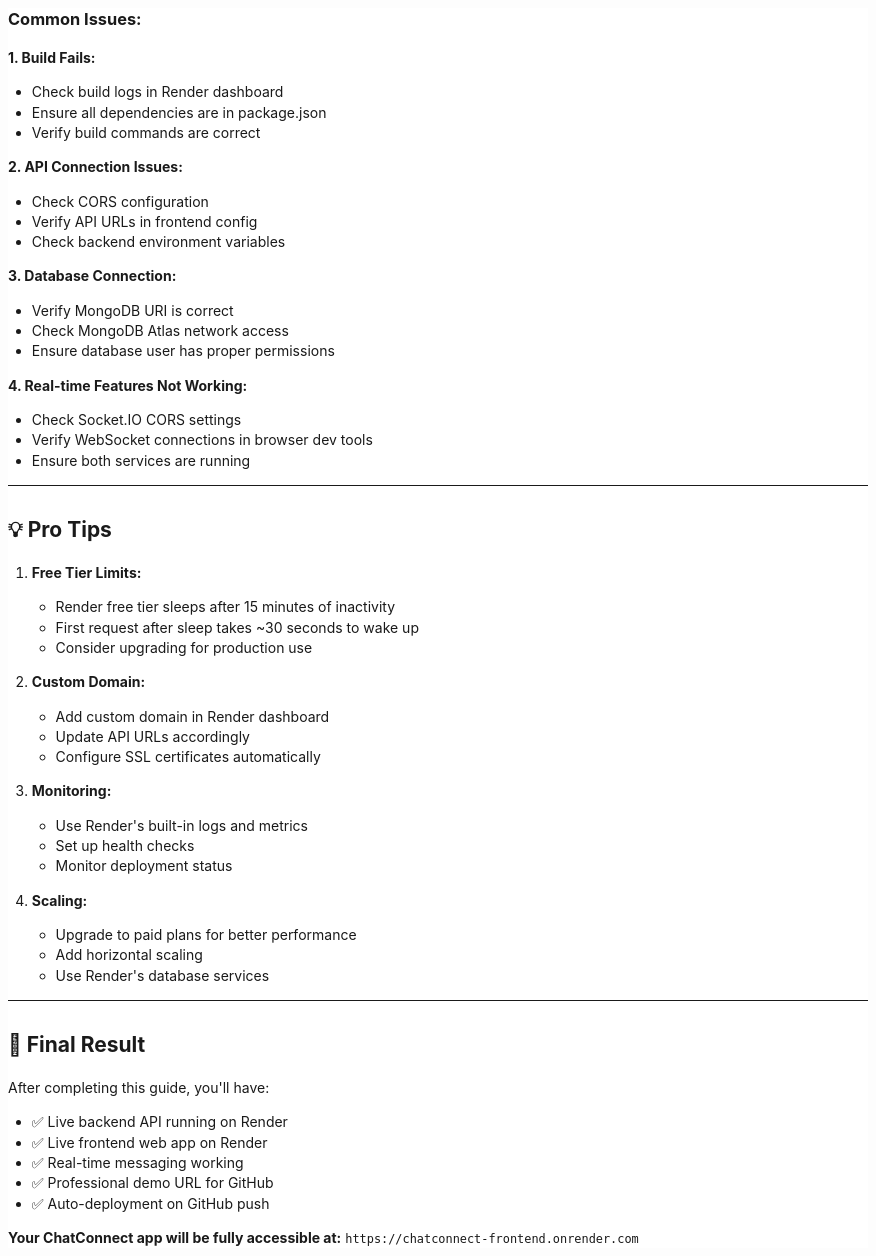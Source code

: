 ### Common Issues:

**1. Build Fails:**
- Check build logs in Render dashboard
- Ensure all dependencies are in package.json
- Verify build commands are correct

**2. API Connection Issues:**
- Check CORS configuration
- Verify API URLs in frontend config
- Check backend environment variables

**3. Database Connection:**
- Verify MongoDB URI is correct
- Check MongoDB Atlas network access
- Ensure database user has proper permissions

**4. Real-time Features Not Working:**
- Check Socket.IO CORS settings
- Verify WebSocket connections in browser dev tools
- Ensure both services are running

---

## 💡 Pro Tips

1. **Free Tier Limits:**
   - Render free tier sleeps after 15 minutes of inactivity
   - First request after sleep takes ~30 seconds to wake up
   - Consider upgrading for production use

2. **Custom Domain:**
   - Add custom domain in Render dashboard
   - Update API URLs accordingly
   - Configure SSL certificates automatically

3. **Monitoring:**
   - Use Render's built-in logs and metrics
   - Set up health checks
   - Monitor deployment status

4. **Scaling:**
   - Upgrade to paid plans for better performance
   - Add horizontal scaling
   - Use Render's database services

---

## 🎯 Final Result

After completing this guide, you'll have:
- ✅ Live backend API running on Render
- ✅ Live frontend web app on Render  
- ✅ Real-time messaging working
- ✅ Professional demo URL for GitHub
- ✅ Auto-deployment on GitHub push

**Your ChatConnect app will be fully accessible at:**
`https://chatconnect-frontend.onrender.com`
